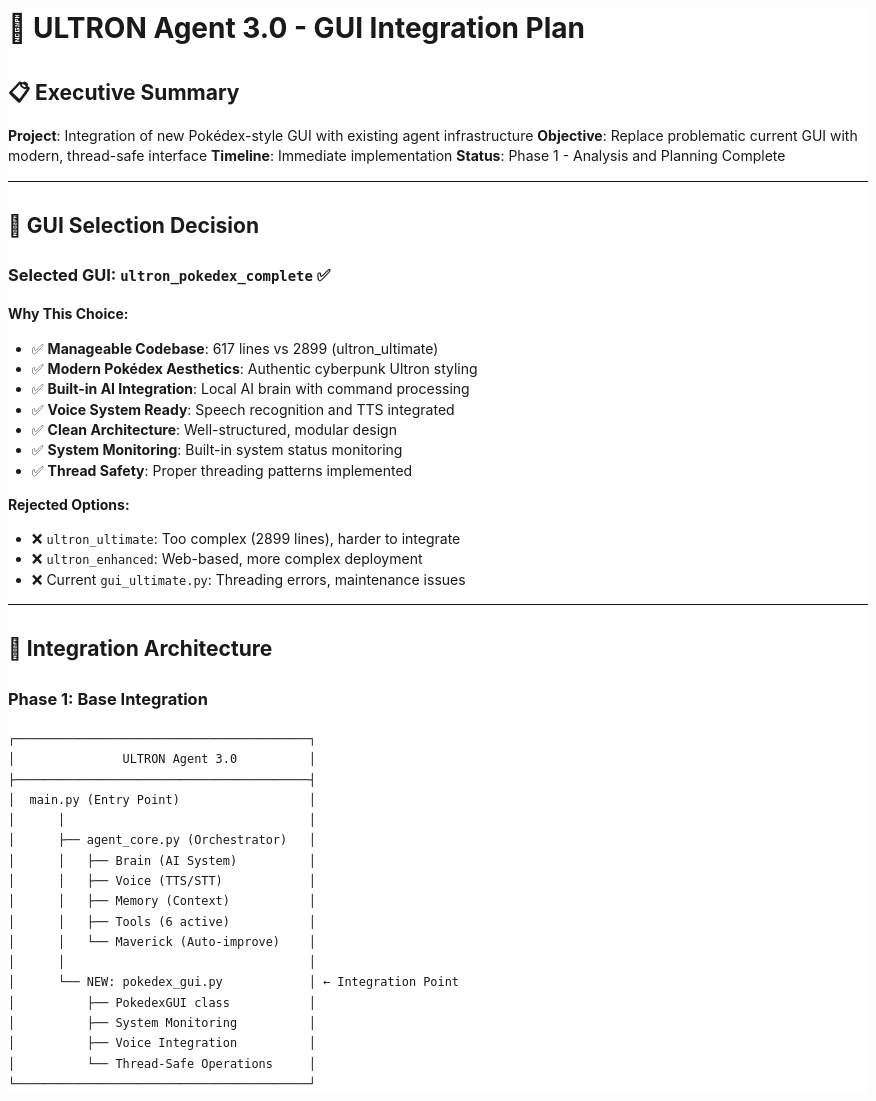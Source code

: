 # 🚀 ULTRON Agent 3.0 - GUI Integration Plan

## 📋 Executive Summary
**Project**: Integration of new Pokédex-style GUI with existing agent infrastructure
**Objective**: Replace problematic current GUI with modern, thread-safe interface
**Timeline**: Immediate implementation
**Status**: Phase 1 - Analysis and Planning Complete

---

## 🎯 GUI Selection Decision

### **Selected GUI: `ultron_pokedex_complete`** ✅

**Why This Choice:**
- ✅ **Manageable Codebase**: 617 lines vs 2899 (ultron_ultimate)
- ✅ **Modern Pokédex Aesthetics**: Authentic cyberpunk Ultron styling
- ✅ **Built-in AI Integration**: Local AI brain with command processing
- ✅ **Voice System Ready**: Speech recognition and TTS integrated
- ✅ **Clean Architecture**: Well-structured, modular design
- ✅ **System Monitoring**: Built-in system status monitoring
- ✅ **Thread Safety**: Proper threading patterns implemented

**Rejected Options:**
- ❌ `ultron_ultimate`: Too complex (2899 lines), harder to integrate
- ❌ `ultron_enhanced`: Web-based, more complex deployment
- ❌ Current `gui_ultimate.py`: Threading errors, maintenance issues

---

## 🔧 Integration Architecture

### **Phase 1: Base Integration**
```
┌─────────────────────────────────────────┐
│               ULTRON Agent 3.0          │
├─────────────────────────────────────────┤
│  main.py (Entry Point)                  │
│      │                                  │
│      ├── agent_core.py (Orchestrator)   │
│      │   ├── Brain (AI System)          │
│      │   ├── Voice (TTS/STT)            │
│      │   ├── Memory (Context)           │
│      │   ├── Tools (6 active)           │
│      │   └── Maverick (Auto-improve)    │
│      │                                  │
│      └── NEW: pokedex_gui.py            │ ← Integration Point
│          ├── PokedexGUI class           │
│          ├── System Monitoring          │
│          ├── Voice Integration          │
│          └── Thread-Safe Operations     │
└─────────────────────────────────────────┘
```
